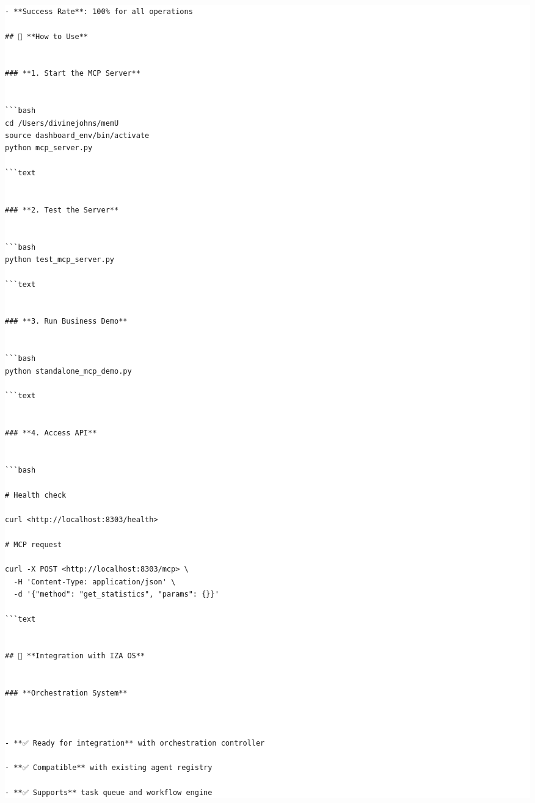 ```text
- **Success Rate**: 100% for all operations

## 🚀 **How to Use**


### **1. Start the MCP Server**


```bash
cd /Users/divinejohns/memU
source dashboard_env/bin/activate
python mcp_server.py

```text


### **2. Test the Server**


```bash
python test_mcp_server.py

```text


### **3. Run Business Demo**


```bash
python standalone_mcp_demo.py

```text


### **4. Access API**


```bash

# Health check

curl <http://localhost:8303/health>

# MCP request

curl -X POST <http://localhost:8303/mcp> \
  -H 'Content-Type: application/json' \
  -d '{"method": "get_statistics", "params": {}}'

```text


## 🎯 **Integration with IZA OS**


### **Orchestration System**



- **✅ Ready for integration** with orchestration controller

- **✅ Compatible** with existing agent registry

- **✅ Supports** task queue and workflow engine
```